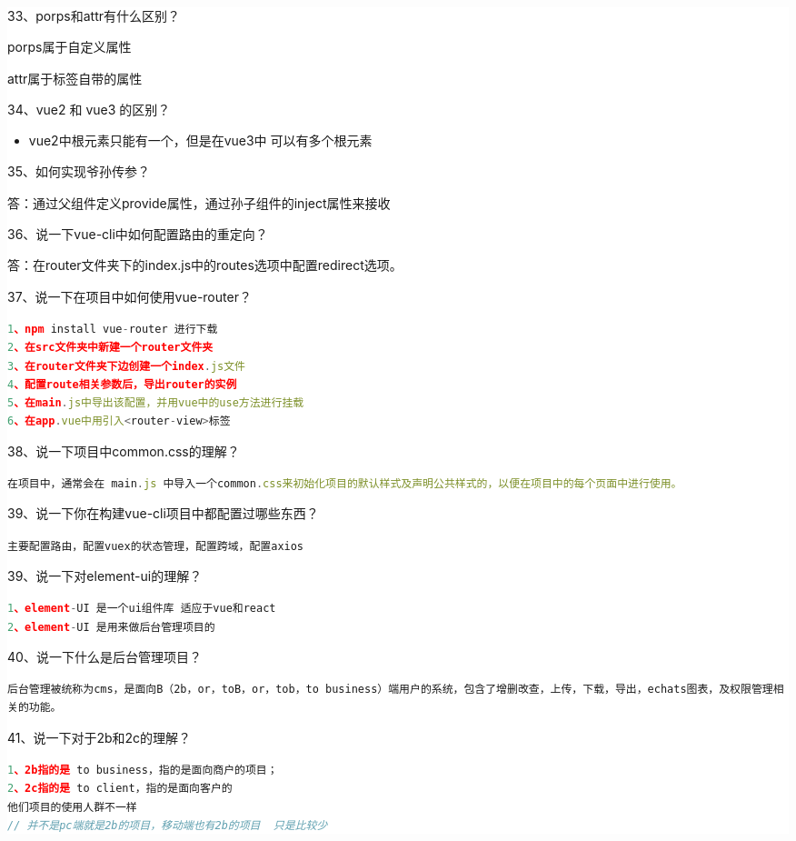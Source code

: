 33、porps和attr有什么区别？

porps属于自定义属性

attr属于标签自带的属性

34、vue2 和 vue3 的区别？

- vue2中根元素只能有一个，但是在vue3中  可以有多个根元素

35、如何实现爷孙传参？

答：通过父组件定义provide属性，通过孙子组件的inject属性来接收

36、说一下vue-cli中如何配置路由的重定向？

答：在router文件夹下的index.js中的routes选项中配置redirect选项。

37、说一下在项目中如何使用vue-router？

``` js
1、npm install vue-router 进行下载
2、在src文件夹中新建一个router文件夹
3、在router文件夹下边创建一个index.js文件
4、配置route相关参数后，导出router的实例
5、在main.js中导出该配置，并用vue中的use方法进行挂载
6、在app.vue中用引入<router-view>标签
```

38、说一下项目中common.css的理解？

```js
在项目中，通常会在 main.js 中导入一个common.css来初始化项目的默认样式及声明公共样式的，以便在项目中的每个页面中进行使用。
```

39、说一下你在构建vue-cli项目中都配置过哪些东西？

``` js
主要配置路由，配置vuex的状态管理，配置跨域，配置axios
```

39、说一下对element-ui的理解？

``` js
1、element-UI 是一个ui组件库 适应于vue和react
2、element-UI 是用来做后台管理项目的
```

40、说一下什么是后台管理项目？

```js
后台管理被统称为cms，是面向B（2b，or，toB，or，tob，to business）端用户的系统，包含了增删改查，上传，下载，导出，echats图表，及权限管理相关的功能。
```

41、说一下对于2b和2c的理解？

``` js
1、2b指的是 to business，指的是面向商户的项目；
2、2c指的是 to client，指的是面向客户的
他们项目的使用人群不一样
// 并不是pc端就是2b的项目，移动端也有2b的项目  只是比较少
```
